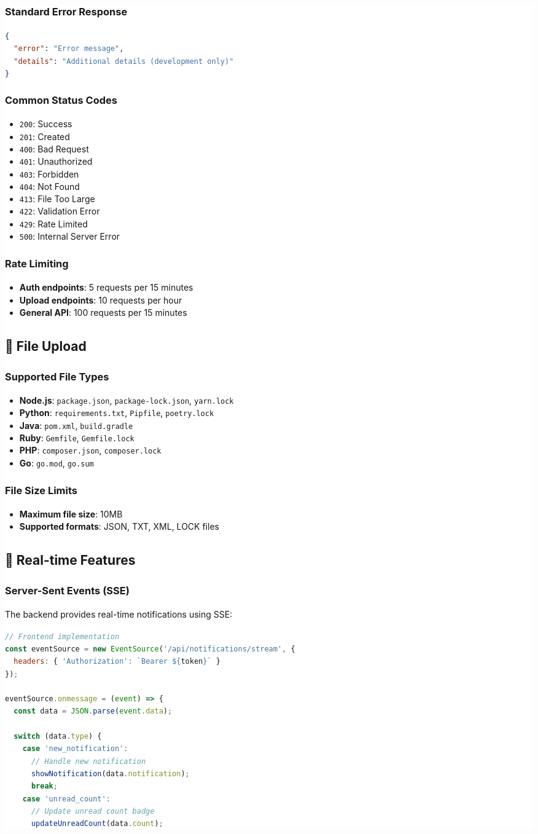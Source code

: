 ### Standard Error Response
```json
{
  "error": "Error message",
  "details": "Additional details (development only)"
}
```

### Common Status Codes
- `200`: Success
- `201`: Created
- `400`: Bad Request
- `401`: Unauthorized
- `403`: Forbidden
- `404`: Not Found
- `413`: File Too Large
- `422`: Validation Error
- `429`: Rate Limited
- `500`: Internal Server Error

### Rate Limiting
- **Auth endpoints**: 5 requests per 15 minutes
- **Upload endpoints**: 10 requests per hour
- **General API**: 100 requests per 15 minutes

## 📁 File Upload

### Supported File Types
- **Node.js**: `package.json`, `package-lock.json`, `yarn.lock`
- **Python**: `requirements.txt`, `Pipfile`, `poetry.lock`
- **Java**: `pom.xml`, `build.gradle`
- **Ruby**: `Gemfile`, `Gemfile.lock`
- **PHP**: `composer.json`, `composer.lock`
- **Go**: `go.mod`, `go.sum`

### File Size Limits
- **Maximum file size**: 10MB
- **Supported formats**: JSON, TXT, XML, LOCK files

## 🔄 Real-time Features

### Server-Sent Events (SSE)
The backend provides real-time notifications using SSE:

```javascript
// Frontend implementation
const eventSource = new EventSource('/api/notifications/stream', {
  headers: { 'Authorization': `Bearer ${token}` }
});

eventSource.onmessage = (event) => {
  const data = JSON.parse(event.data);
  
  switch (data.type) {
    case 'new_notification':
      // Handle new notification
      showNotification(data.notification);
      break;
    case 'unread_count':
      // Update unread count badge
      updateUnreadCount(data.count);
```
